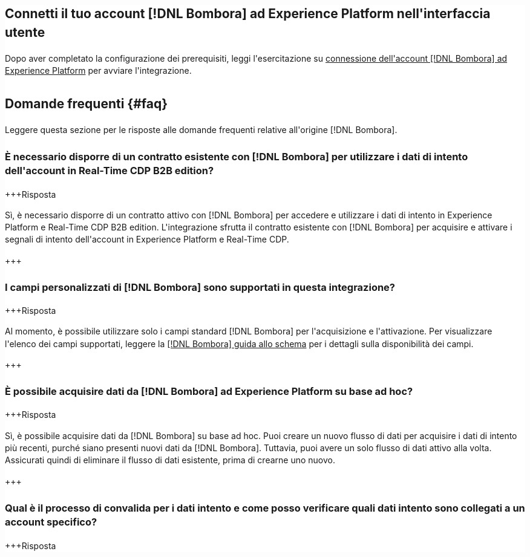 ## Connetti il tuo account [!DNL Bombora] ad Experience Platform nell&#39;interfaccia utente

Dopo aver completato la configurazione dei prerequisiti, leggi l&#39;esercitazione su [connessione dell&#39;account [!DNL Bombora] ad Experience Platform](../../tutorials/ui/create/data-partners/bombora.md) per avviare l&#39;integrazione.

## Domande frequenti {#faq}

Leggere questa sezione per le risposte alle domande frequenti relative all&#39;origine [!DNL Bombora].

### È necessario disporre di un contratto esistente con [!DNL Bombora] per utilizzare i dati di intento dell&#39;account in Real-Time CDP B2B edition?

+++Risposta

Sì, è necessario disporre di un contratto attivo con [!DNL Bombora] per accedere e utilizzare i dati di intento in Experience Platform e Real-Time CDP B2B edition. L&#39;integrazione sfrutta il contratto esistente con [!DNL Bombora] per acquisire e attivare i segnali di intento dell&#39;account in Experience Platform e Real-Time CDP.

+++

### I campi personalizzati di [!DNL Bombora] sono supportati in questa integrazione?

+++Risposta

Al momento, è possibile utilizzare solo i campi standard [!DNL Bombora] per l&#39;acquisizione e l&#39;attivazione. Per visualizzare l&#39;elenco dei campi supportati, leggere la [[!DNL Bombora] guida allo schema](#schema) per i dettagli sulla disponibilità dei campi.

+++

### È possibile acquisire dati da [!DNL Bombora] ad Experience Platform su base ad hoc?

+++Risposta

Sì, è possibile acquisire dati da [!DNL Bombora] su base ad hoc. Puoi creare un nuovo flusso di dati per acquisire i dati di intento più recenti, purché siano presenti nuovi dati da [!DNL Bombora]. Tuttavia, puoi avere un solo flusso di dati attivo alla volta. Assicurati quindi di eliminare il flusso di dati esistente, prima di crearne uno nuovo.

+++

### Qual è il processo di convalida per i dati intento e come posso verificare quali dati intento sono collegati a un account specifico?

+++Risposta
